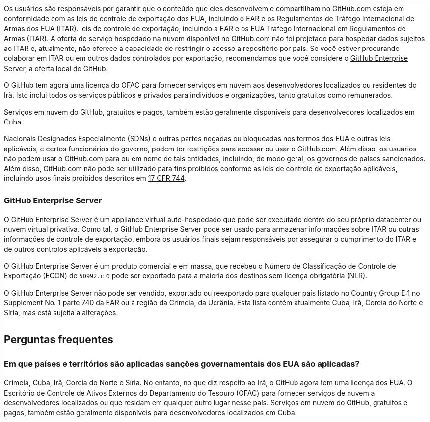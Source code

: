 Os usuários são responsáveis por garantir que o conteúdo que eles desenvolvem e compartilham no GitHub.com esteja em conformidade com as leis de controle de exportação dos EUA, incluindo o EAR e os Regulamentos de Tráfego Internacional de Armas dos EUA (ITAR). leis de controle de exportação, incluindo a EAR e os EUA Tráfego Internacional em Regulamentos de Armas (ITAR). A oferta de serviço hospedado na nuvem disponível no [GitHub.com](https://github.com) não foi projetado para hospedar dados sujeitos ao ITAR e, atualmente, não oferece a capacidade de restringir o acesso a repositório por país. Se você estiver procurando colaborar em ITAR ou em outros dados controlados por exportação, recomendamos que você considere o [GitHub Enterprise Server](https://enterprise.github.com), a oferta local do GitHub.

O GitHub tem agora uma licença do OFAC para fornecer serviços em nuvem aos desenvolvedores localizados ou residentes do Irã. Isto inclui todos os serviços públicos e privados para indivíduos e organizações, tanto gratuitos como remunerados.

Serviços em nuvem do GitHub, gratuitos e pagos, também estão geralmente disponíveis para desenvolvedores localizados em Cuba.

Nacionais Designados Especialmente (SDNs) e outras partes negadas ou bloqueadas nos termos dos EUA e outras leis aplicáveis, e certos funcionários do governo, podem ter restrições para acessar ou usar o GitHub.com. Além disso, os usuários não podem usar o GitHub.com para ou em nome de tais entidades, incluindo, de modo geral, os governos de países sancionados. Além disso, GitHub.com não pode ser utilizado para fins proibidos conforme as leis de controle de exportação aplicáveis, incluindo usos finais proibidos descritos em [17 CFR 744](https://www.ecfr.gov/cgi-bin/text-idx?SID=ad384e1f1e017076f8c0136f322f0a4c&mc=true&node=pt15.2.744&rgn=div5).

### [](#github-enterprise-server)GitHub Enterprise Server ###

O GitHub Enterprise Server é um appliance virtual auto-hospedado que pode ser executado dentro do seu próprio datacenter ou nuvem virtual privativa. Como tal, o GitHub Enterprise Server pode ser usado para armazenar informações sobre ITAR ou outras informações de controle de exportação, embora os usuários finais sejam responsáveis por assegurar o cumprimento do ITAR e de outros controlos aplicáveis à exportação.

O GitHub Enterprise Server é um produto comercial e em massa, que recebeu o Número de Classificação de Controle de Exportação (ECCN) de `5D992.c` e pode ser exportado para a maioria dos destinos sem licença obrigatória (NLR).

O GitHub Enterprise Server não pode ser vendido, exportado ou reexportado para qualquer país listado no Country Group E:1 no Supplement No. 1 parte 740 da EAR ou à região da Crimeia, da Ucrânia. Esta lista contém atualmente Cuba, Irã, Coreia do Norte e Síria, mas está sujeita a alterações.

[](#frequently-asked-questions)Perguntas frequentes
----------

### [](#on-which-countries-and-territories-are-us-government-sanctions-applied)Em que países e territórios são aplicadas sanções governamentais dos EUA são aplicadas? ###

Crimeia, Cuba, Irã, Coreia do Norte e Síria. No entanto, no que diz respeito ao Irã, o GitHub agora tem uma licença dos EUA. O Escritório de Controle de Ativos Externos do Departamento do Tesouro (OFAC) para fornecer serviços de nuvem a desenvolvedores localizados ou que residam em qualquer outro lugar nesse país. Serviços em nuvem do GitHub, gratuitos e pagos, também estão geralmente disponíveis para desenvolvedores localizados em Cuba.
